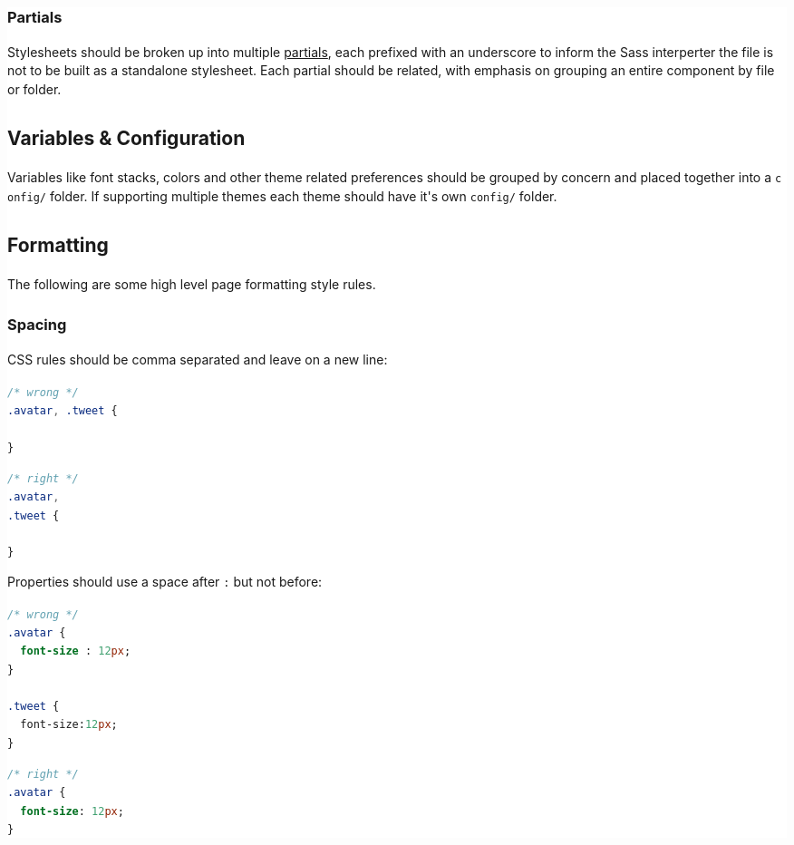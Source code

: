 ### Partials

Stylesheets should be broken up into multiple [partials](http://www.sass-lang.com/guide#topic-4), each prefixed with an underscore to inform the Sass interperter the file is not to be built as a standalone stylesheet. Each partial should be related, with emphasis on grouping an entire component by file or folder.

## Variables & Configuration

Variables like font stacks, colors and other theme related preferences should be grouped by concern and placed together into a `config/` folder. If supporting multiple themes each theme should have it's own `config/` folder.

## Formatting

The following are some high level page formatting style rules.

### Spacing

CSS rules should be comma separated and leave on a new line:

```sass
/* wrong */
.avatar, .tweet {

}
```

```sass
/* right */
.avatar, 
.tweet {

}
```

Properties should use a space after `:` but not before:

```sass
/* wrong */
.avatar {
  font-size : 12px;
}

.tweet {
  font-size:12px;
}
```

```sass
/* right */
.avatar {
  font-size: 12px;
}
```
